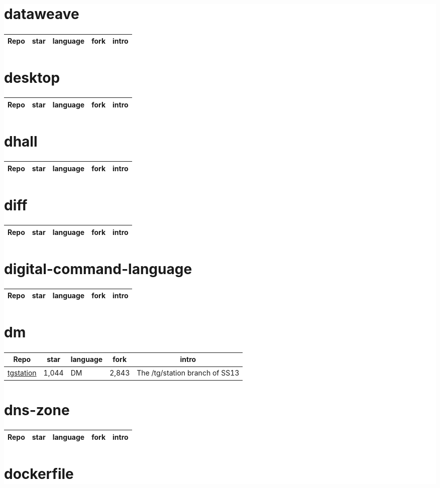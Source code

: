 

# dataweave

Repo|star|language|fork|intro
-|-|-|-|-



# desktop

Repo|star|language|fork|intro
-|-|-|-|-



# dhall

Repo|star|language|fork|intro
-|-|-|-|-



# diff

Repo|star|language|fork|intro
-|-|-|-|-



# digital-command-language

Repo|star|language|fork|intro
-|-|-|-|-



# dm

Repo|star|language|fork|intro
-|-|-|-|-
[tgstation](https://github.com/tgstation/tgstation)|1,044|DM|2,843|The /tg/station branch of SS13


# dns-zone

Repo|star|language|fork|intro
-|-|-|-|-



# dockerfile
